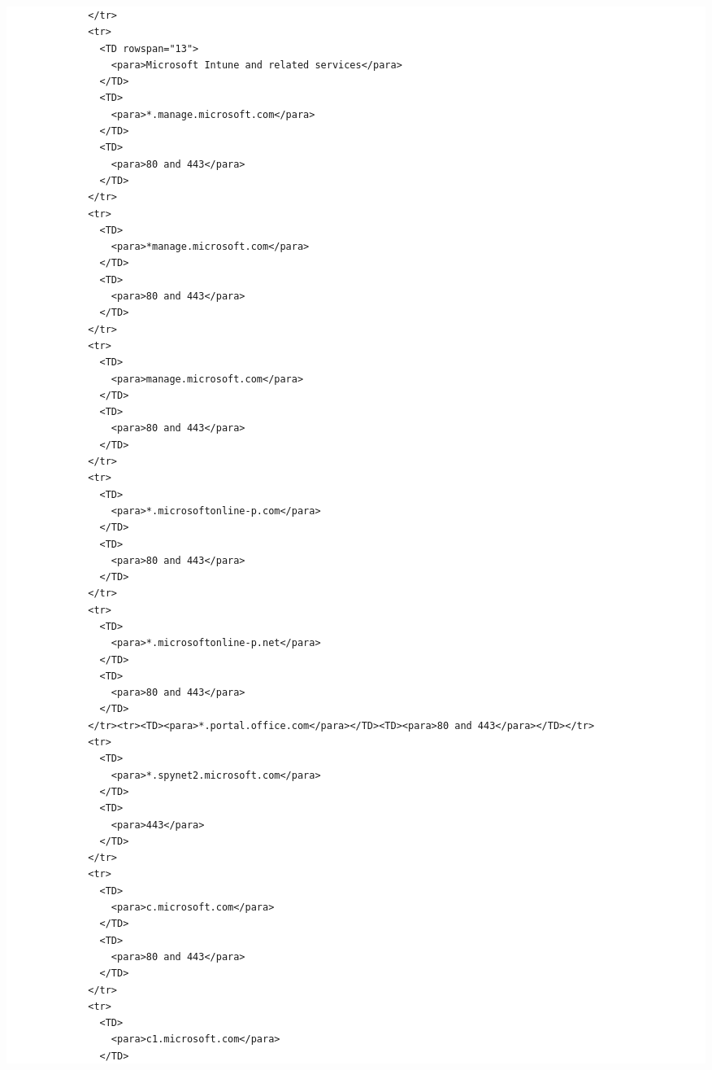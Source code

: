                   </tr>
                  <tr>
                    <TD rowspan="13">
                      <para>Microsoft Intune and related services</para>
                    </TD>
                    <TD>
                      <para>*.manage.microsoft.com</para>
                    </TD>
                    <TD>
                      <para>80 and 443</para>
                    </TD>
                  </tr>
                  <tr>
                    <TD>
                      <para>*manage.microsoft.com</para>
                    </TD>
                    <TD>
                      <para>80 and 443</para>
                    </TD>
                  </tr>
                  <tr>
                    <TD>
                      <para>manage.microsoft.com</para>
                    </TD>
                    <TD>
                      <para>80 and 443</para>
                    </TD>
                  </tr>
                  <tr>
                    <TD>
                      <para>*.microsoftonline-p.com</para>
                    </TD>
                    <TD>
                      <para>80 and 443</para>
                    </TD>
                  </tr>
                  <tr>
                    <TD>
                      <para>*.microsoftonline-p.net</para>
                    </TD>
                    <TD>
                      <para>80 and 443</para>
                    </TD>
                  </tr><tr><TD><para>*.portal.office.com</para></TD><TD><para>80 and 443</para></TD></tr>
                  <tr>
                    <TD>
                      <para>*.spynet2.microsoft.com</para>
                    </TD>
                    <TD>
                      <para>443</para>
                    </TD>
                  </tr>
                  <tr>
                    <TD>
                      <para>c.microsoft.com</para>
                    </TD>
                    <TD>
                      <para>80 and 443</para>
                    </TD>
                  </tr>
                  <tr>
                    <TD>
                      <para>c1.microsoft.com</para>
                    </TD>